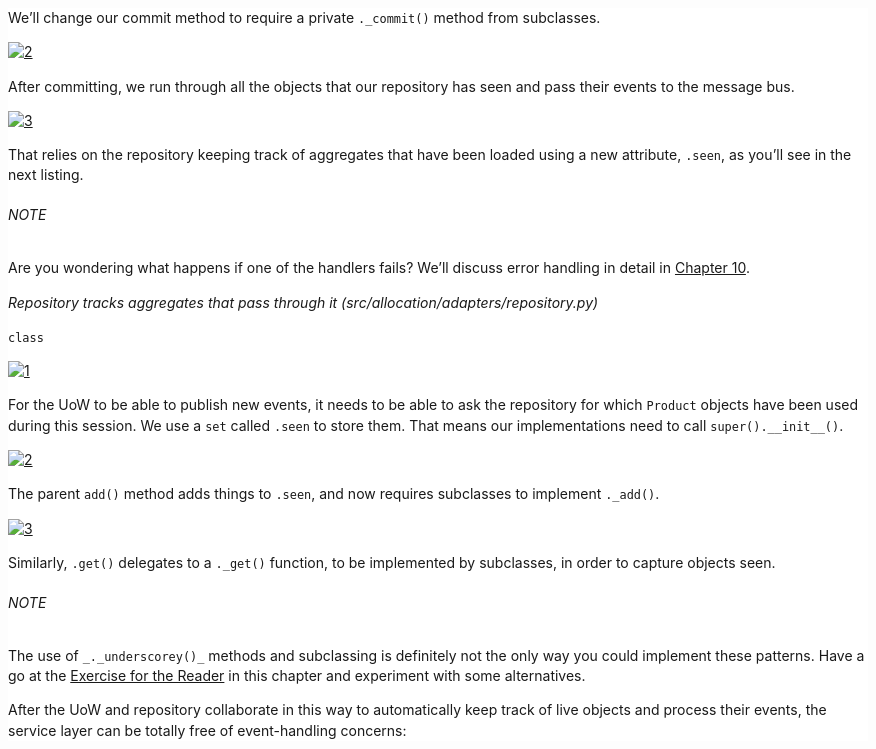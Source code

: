 We’ll change our commit method to require a private `._commit()` method from subclasses.

[![2](https://learning.oreilly.com/api/v2/epubs/urn:orm:book:9781492052197/files/assets/2.png)](https://learning.oreilly.com/library/view/architecture-patterns-with/9781492052197/ch08.html#co_events_and_the_message_bus_CO6-2)

After committing, we run through all the objects that our repository has seen and pass their events to the message bus.

[![3](https://learning.oreilly.com/api/v2/epubs/urn:orm:book:9781492052197/files/assets/3.png)](https://learning.oreilly.com/library/view/architecture-patterns-with/9781492052197/ch08.html#co_events_and_the_message_bus_CO6-4)

That relies on the repository keeping track of aggregates that have been loaded using a new attribute, `.seen`, as you’ll see in the next listing.

###### NOTE

Are you wondering what happens if one of the handlers fails? We’ll discuss error handling in detail in [Chapter 10](https://learning.oreilly.com/library/view/architecture-patterns-with/9781492052197/ch10.html#chapter_10_commands).

_Repository tracks aggregates that pass through it (src/allocation/adapters/repository.py)_

```
class
```

[![1](https://learning.oreilly.com/api/v2/epubs/urn:orm:book:9781492052197/files/assets/1.png)](https://learning.oreilly.com/library/view/architecture-patterns-with/9781492052197/ch08.html#co_events_and_the_message_bus_CO7-1)

For the UoW to be able to publish new events, it needs to be able to ask the repository for which `Product` objects have been used during this session. We use a `set` called `.seen` to store them. That means our implementations need to call `super().__init__()`.

[![2](https://learning.oreilly.com/api/v2/epubs/urn:orm:book:9781492052197/files/assets/2.png)](https://learning.oreilly.com/library/view/architecture-patterns-with/9781492052197/ch08.html#co_events_and_the_message_bus_CO7-2)

The parent `add()` method adds things to `.seen`, and now requires subclasses to implement `._add()`.

[![3](https://learning.oreilly.com/api/v2/epubs/urn:orm:book:9781492052197/files/assets/3.png)](https://learning.oreilly.com/library/view/architecture-patterns-with/9781492052197/ch08.html#co_events_and_the_message_bus_CO7-3)

Similarly, `.get()` delegates to a `._get()` function, to be implemented by subclasses, in order to capture objects seen.

###### NOTE

The use of `_._underscorey()_` methods and subclassing is definitely not the only way you could implement these patterns. Have a go at the [Exercise for the Reader](https://learning.oreilly.com/library/view/architecture-patterns-with/9781492052197/ch08.html#get_rid_of_commit) in this chapter and experiment with some alternatives.

After the UoW and repository collaborate in this way to automatically keep track of live objects and process their events, the service layer can be totally free of event-handling concerns:
